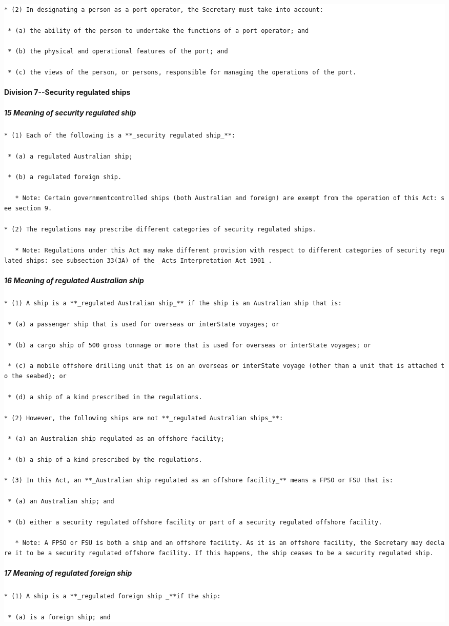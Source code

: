     * (2) In designating a person as a port operator, the Secretary must take into account:

     * (a) the ability of the person to undertake the functions of a port operator; and

     * (b) the physical and operational features of the port; and

     * (c) the views of the person, or persons, responsible for managing the operations of the port.

#### Division 7--Security regulated ships

##### 15  Meaning of security regulated ship

    * (1) Each of the following is a **_security regulated ship_**:

     * (a) a regulated Australian ship;

     * (b) a regulated foreign ship.

       * Note: Certain governmentcontrolled ships (both Australian and foreign) are exempt from the operation of this Act: see section 9.

    * (2) The regulations may prescribe different categories of security regulated ships.

       * Note: Regulations under this Act may make different provision with respect to different categories of security regulated ships: see subsection 33(3A) of the _Acts Interpretation Act 1901_.

##### 16  Meaning of regulated Australian ship

    * (1) A ship is a **_regulated Australian ship_** if the ship is an Australian ship that is:

     * (a) a passenger ship that is used for overseas or interState voyages; or

     * (b) a cargo ship of 500 gross tonnage or more that is used for overseas or interState voyages; or

     * (c) a mobile offshore drilling unit that is on an overseas or interState voyage (other than a unit that is attached to the seabed); or

     * (d) a ship of a kind prescribed in the regulations.

    * (2) However, the following ships are not **_regulated Australian ships_**:

     * (a) an Australian ship regulated as an offshore facility;

     * (b) a ship of a kind prescribed by the regulations.

    * (3) In this Act, an **_Australian ship regulated as an offshore facility_** means a FPSO or FSU that is:

     * (a) an Australian ship; and

     * (b) either a security regulated offshore facility or part of a security regulated offshore facility.

       * Note: A FPSO or FSU is both a ship and an offshore facility. As it is an offshore facility, the Secretary may declare it to be a security regulated offshore facility. If this happens, the ship ceases to be a security regulated ship.

##### 17  Meaning of regulated foreign ship

    * (1) A ship is a **_regulated foreign ship _**if the ship:

     * (a) is a foreign ship; and

